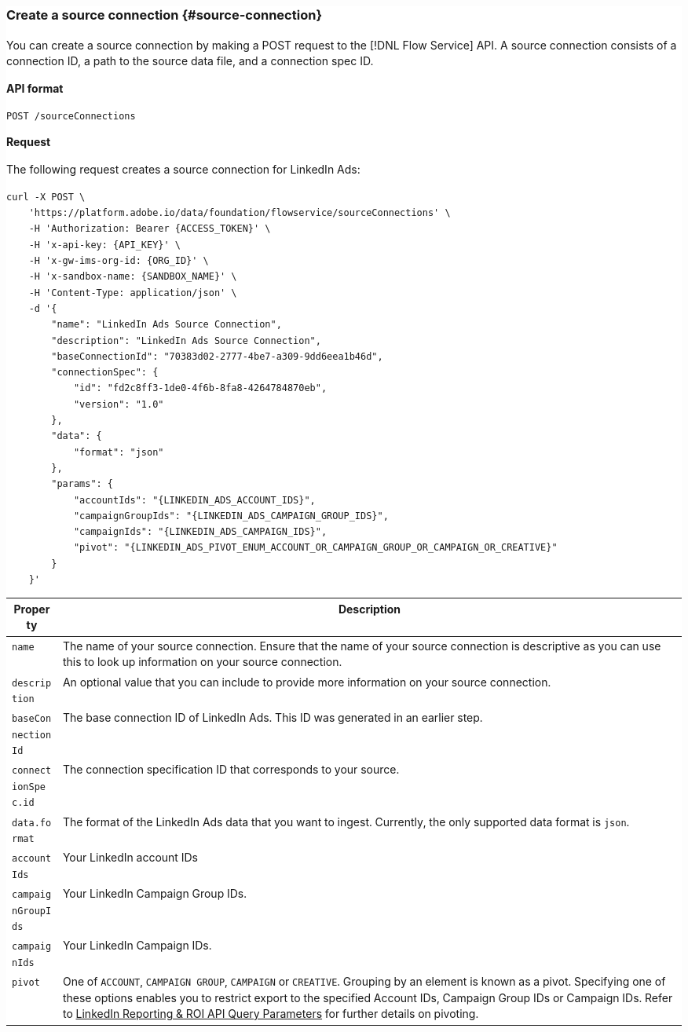 ### Create a source connection {#source-connection}

You can create a source connection by making a POST request to the [!DNL Flow Service] API. A source connection consists of a connection ID, a path to the source data file, and a connection spec ID.

**API format**

```https
POST /sourceConnections
```

**Request**

The following request creates a source connection for LinkedIn Ads:

```shell
curl -X POST \
    'https://platform.adobe.io/data/foundation/flowservice/sourceConnections' \
    -H 'Authorization: Bearer {ACCESS_TOKEN}' \
    -H 'x-api-key: {API_KEY}' \
    -H 'x-gw-ims-org-id: {ORG_ID}' \
    -H 'x-sandbox-name: {SANDBOX_NAME}' \
    -H 'Content-Type: application/json' \
    -d '{
        "name": "LinkedIn Ads Source Connection",
        "description": "LinkedIn Ads Source Connection",
        "baseConnectionId": "70383d02-2777-4be7-a309-9dd6eea1b46d",
        "connectionSpec": {
            "id": "fd2c8ff3-1de0-4f6b-8fa8-4264784870eb",
            "version": "1.0"
        },
        "data": {
            "format": "json"
        },
        "params": {
            "accountIds": "{LINKEDIN_ADS_ACCOUNT_IDS}",
            "campaignGroupIds": "{LINKEDIN_ADS_CAMPAIGN_GROUP_IDS}",
            "campaignIds": "{LINKEDIN_ADS_CAMPAIGN_IDS}",
            "pivot": "{LINKEDIN_ADS_PIVOT_ENUM_ACCOUNT_OR_CAMPAIGN_GROUP_OR_CAMPAIGN_OR_CREATIVE}"
        }
    }'
```

| Property | Description |
| --- | --- |
| `name` | The name of your source connection. Ensure that the name of your source connection is descriptive as you can use this to look up information on your source connection. |
| `description` | An optional value that you can include to provide more information on your source connection. |
| `baseConnectionId` | The base connection ID of LinkedIn Ads. This ID was generated in an earlier step. |
| `connectionSpec.id` | The connection specification ID that corresponds to your source. |
| `data.format` | The format of the LinkedIn Ads data that you want to ingest. Currently, the only supported data format is `json`. |
| `accountIds` | Your LinkedIn account IDs |
| `campaignGroupIds` | Your LinkedIn Campaign Group IDs. |
| `campaignIds` | Your LinkedIn Campaign IDs. |
| `pivot` | One of `ACCOUNT`, `CAMPAIGN GROUP`, `CAMPAIGN` or `CREATIVE`. Grouping by an element is known as a pivot. Specifying one of these options enables you to restrict export to the specified Account IDs, Campaign Group IDs or Campaign IDs. Refer to [LinkedIn Reporting & ROI API Query Parameters](https://docs.microsoft.com/en-us/linkedin/marketing/integrations/ads-reporting/ads-reporting) for further details on pivoting. |
